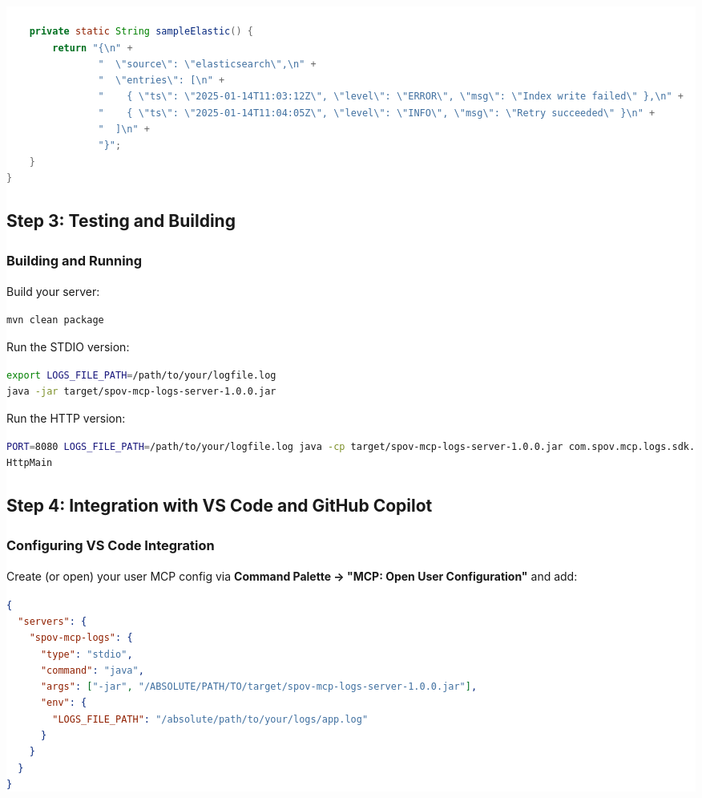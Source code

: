 ```java

    private static String sampleElastic() {
        return "{\n" +
                "  \"source\": \"elasticsearch\",\n" +
                "  \"entries\": [\n" +
                "    { \"ts\": \"2025-01-14T11:03:12Z\", \"level\": \"ERROR\", \"msg\": \"Index write failed\" },\n" +
                "    { \"ts\": \"2025-01-14T11:04:05Z\", \"level\": \"INFO\", \"msg\": \"Retry succeeded\" }\n" +
                "  ]\n" +
                "}";
    }
}
```

## Step 3: Testing and Building

### Building and Running

Build your server:
```bash
mvn clean package
```

Run the STDIO version:
```bash
export LOGS_FILE_PATH=/path/to/your/logfile.log
java -jar target/spov-mcp-logs-server-1.0.0.jar
```

Run the HTTP version:
```bash
PORT=8080 LOGS_FILE_PATH=/path/to/your/logfile.log java -cp target/spov-mcp-logs-server-1.0.0.jar com.spov.mcp.logs.sdk.HttpMain
```

## Step 4: Integration with VS Code and GitHub Copilot

### Configuring VS Code Integration

Create (or open) your user MCP config via **Command Palette → "MCP: Open User Configuration"** and add:

```json
{
  "servers": {
    "spov-mcp-logs": {
      "type": "stdio",
      "command": "java",
      "args": ["-jar", "/ABSOLUTE/PATH/TO/target/spov-mcp-logs-server-1.0.0.jar"],
      "env": {
        "LOGS_FILE_PATH": "/absolute/path/to/your/logs/app.log"
      }
    }
  }
}
```

